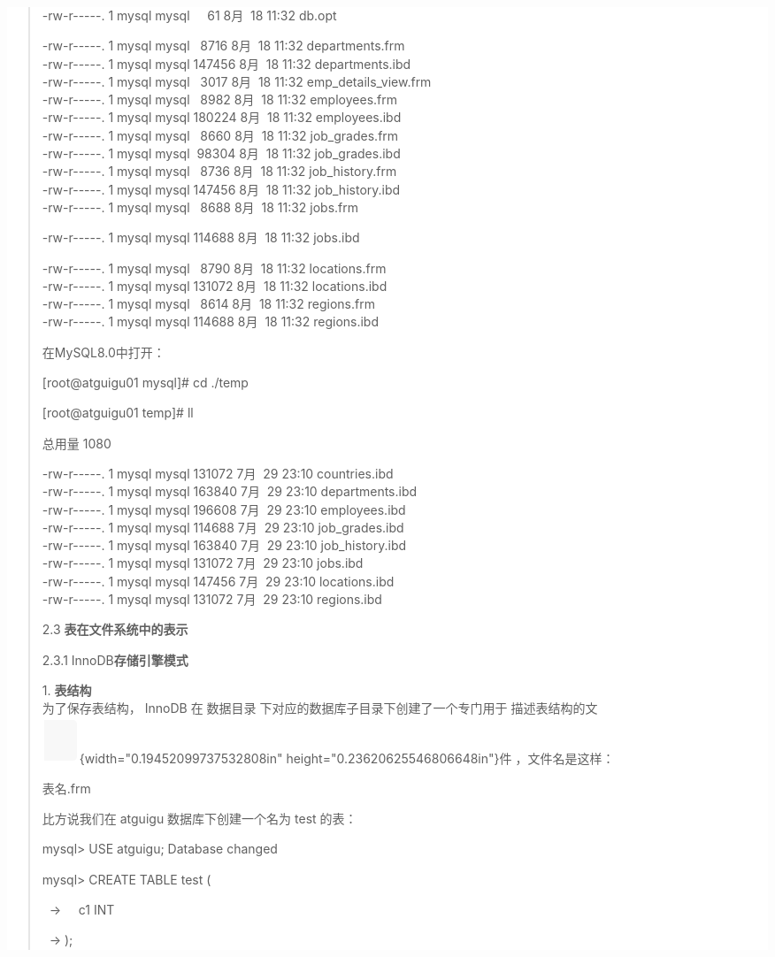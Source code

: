 > -rw-r\-\-\-\--. 1 mysql mysql     61 8月  18 11:32 db.opt
>
> -rw-r\-\-\-\--. 1 mysql mysql   8716 8月  18 11:32 departments.frm\
> -rw-r\-\-\-\--. 1 mysql mysql 147456 8月  18 11:32 departments.ibd\
> -rw-r\-\-\-\--. 1 mysql mysql   3017 8月  18 11:32
> emp_details_view.frm\
> -rw-r\-\-\-\--. 1 mysql mysql   8982 8月  18 11:32 employees.frm\
> -rw-r\-\-\-\--. 1 mysql mysql 180224 8月  18 11:32 employees.ibd\
> -rw-r\-\-\-\--. 1 mysql mysql   8660 8月  18 11:32 job_grades.frm\
> -rw-r\-\-\-\--. 1 mysql mysql  98304 8月  18 11:32 job_grades.ibd\
> -rw-r\-\-\-\--. 1 mysql mysql   8736 8月  18 11:32 job_history.frm\
> -rw-r\-\-\-\--. 1 mysql mysql 147456 8月  18 11:32 job_history.ibd\
> -rw-r\-\-\-\--. 1 mysql mysql   8688 8月  18 11:32 jobs.frm
>
> -rw-r\-\-\-\--. 1 mysql mysql 114688 8月  18 11:32 jobs.ibd
>
> -rw-r\-\-\-\--. 1 mysql mysql   8790 8月  18 11:32 locations.frm\
> -rw-r\-\-\-\--. 1 mysql mysql 131072 8月  18 11:32 locations.ibd\
> -rw-r\-\-\-\--. 1 mysql mysql   8614 8月  18 11:32 regions.frm\
> -rw-r\-\-\-\--. 1 mysql mysql 114688 8月  18 11:32 regions.ibd
>
> 在MySQL8.0中打开：
>
> \[root@atguigu01 mysql\]# cd ./temp
>
> \[root@atguigu01 temp\]# ll
>
> 总用量 1080
>
> -rw-r\-\-\-\--. 1 mysql mysql 131072 7月  29 23:10 countries.ibd\
> -rw-r\-\-\-\--. 1 mysql mysql 163840 7月  29 23:10 departments.ibd\
> -rw-r\-\-\-\--. 1 mysql mysql 196608 7月  29 23:10 employees.ibd\
> -rw-r\-\-\-\--. 1 mysql mysql 114688 7月  29 23:10 job_grades.ibd\
> -rw-r\-\-\-\--. 1 mysql mysql 163840 7月  29 23:10 job_history.ibd\
> -rw-r\-\-\-\--. 1 mysql mysql 131072 7月  29 23:10 jobs.ibd\
> -rw-r\-\-\-\--. 1 mysql mysql 147456 7月  29 23:10 locations.ibd\
> -rw-r\-\-\-\--. 1 mysql mysql 131072 7月  29 23:10 regions.ibd
>
> 2.3 **表在文件系统中的表示**
>
> 2.3.1 InnoDB**存储引擎模式**
>
> 1\. **表结构**\
> 为了保存表结构， InnoDB 在 数据目录
> 下对应的数据库子目录下创建了一个专门用于 描述表结构的文\
> ![](./media/image167.png){width="0.19452099737532808in"
> height="0.23620625546806648in"}件 ，文件名是这样：
>
> 表名.frm
>
> 比方说我们在 atguigu 数据库下创建一个名为 test 的表：
>
> mysql\> USE atguigu; Database changed
>
> mysql\> CREATE TABLE test (
>
>   -\>     c1 INT
>
>   -\> );
>